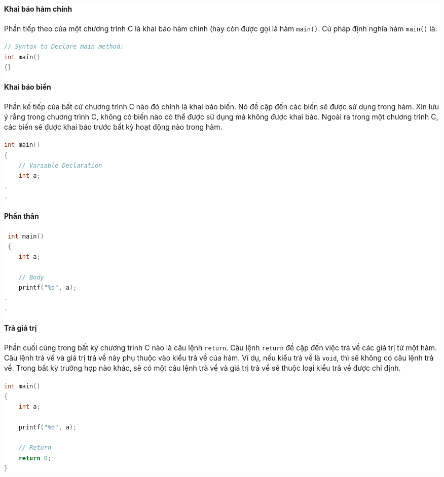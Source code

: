 #### Khai báo hàm chính

Phần tiếp theo của một chương trình C là khai báo hàm chính (hay còn được gọi là hàm `main()`. Cú pháp định nghĩa hàm `main()` là:

```c
// Syntax to Declare main method:
int main()
{}
```

#### Khai báo biến

Phần kế tiếp của bất cứ chương trình C nào đó chính là khai báo biến. Nó đề cập đến các biến sẽ được sử dụng trong hàm. Xin lưu ý rằng trong chương trình C, không có biến nào có thể được sử dụng mà không được khai báo. Ngoài ra trong một chương trình C, các biến sẽ được khai báo trước bất kỳ hoạt động nào trong hàm.

```c
int main()
{
    // Variable Declaration
    int a;
.
.
```

#### Phần thân

```c
 int main()
 {
    int a;

    // Body
    printf("%d", a);
.
.
```

#### Trả giá trị

Phần cuối cùng trong bất kỳ chương trình C nào là câu lệnh `return`. Câu lệnh `return` đề cập đến việc trả về các giá trị từ một hàm. Câu lệnh trả về và giá trị trả về này phụ thuộc vào kiểu trả về của hàm. Ví dụ, nếu kiểu trả về là `void`, thì sẽ không có câu lệnh trả về. Trong bất kỳ trường hợp nào khác, sẽ có một câu lệnh trả về và giá trị trả về sẽ thuộc loại kiểu trả về được chỉ định.

```c
int main()
{
    int a;

    printf("%d", a);

    // Return
    return 0;
}
```
